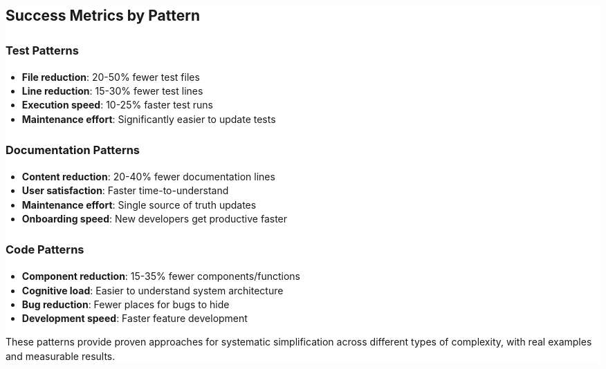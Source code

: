 ## Success Metrics by Pattern

### Test Patterns
- **File reduction**: 20-50% fewer test files
- **Line reduction**: 15-30% fewer test lines
- **Execution speed**: 10-25% faster test runs
- **Maintenance effort**: Significantly easier to update tests

### Documentation Patterns  
- **Content reduction**: 20-40% fewer documentation lines
- **User satisfaction**: Faster time-to-understand
- **Maintenance effort**: Single source of truth updates
- **Onboarding speed**: New developers get productive faster

### Code Patterns
- **Component reduction**: 15-35% fewer components/functions
- **Cognitive load**: Easier to understand system architecture
- **Bug reduction**: Fewer places for bugs to hide
- **Development speed**: Faster feature development

These patterns provide proven approaches for systematic simplification across different types of complexity, with real examples and measurable results.